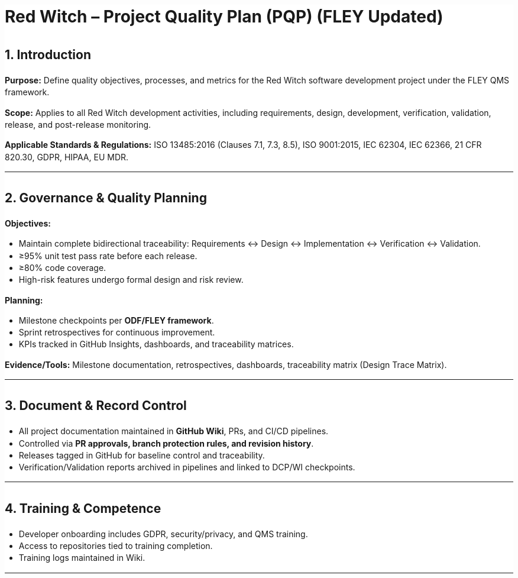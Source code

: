 # **Red Witch – Project Quality Plan (PQP) (FLEY Updated)**

## 1. Introduction

**Purpose:** Define quality objectives, processes, and metrics for the Red Witch software development project under the FLEY QMS framework.

**Scope:** Applies to all Red Witch development activities, including requirements, design, development, verification, validation, release, and post-release monitoring.

**Applicable Standards & Regulations:** ISO 13485:2016 (Clauses 7.1, 7.3, 8.5), ISO 9001:2015, IEC 62304, IEC 62366, 21 CFR 820.30, GDPR, HIPAA, EU MDR.

---

## 2. Governance & Quality Planning

**Objectives:**

* Maintain complete bidirectional traceability: Requirements ↔ Design ↔ Implementation ↔ Verification ↔ Validation.
* ≥95% unit test pass rate before each release.
* ≥80% code coverage.
* High-risk features undergo formal design and risk review.

**Planning:**

* Milestone checkpoints per **ODF/FLEY framework**.
* Sprint retrospectives for continuous improvement.
* KPIs tracked in GitHub Insights, dashboards, and traceability matrices.

**Evidence/Tools:** Milestone documentation, retrospectives, dashboards, traceability matrix (Design Trace Matrix).

---

## 3. Document & Record Control

* All project documentation maintained in **GitHub Wiki**, PRs, and CI/CD pipelines.
* Controlled via **PR approvals, branch protection rules, and revision history**.
* Releases tagged in GitHub for baseline control and traceability.
* Verification/Validation reports archived in pipelines and linked to DCP/WI checkpoints.

---

## 4. Training & Competence

* Developer onboarding includes GDPR, security/privacy, and QMS training.
* Access to repositories tied to training completion.
* Training logs maintained in Wiki.

---
